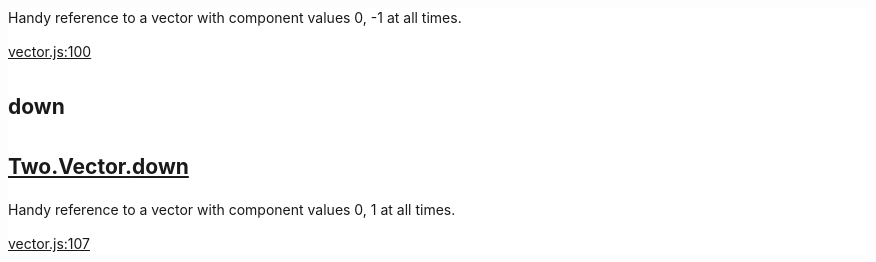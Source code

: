 Handy reference to a vector with component values 0, -1 at all times.


</div>










<div class="meta">

  <a class="lineno" target="_blank" rel="noopener noreferrer" href="https://github.com/jonobr1/two.js/blob/main/src/vector.js#L100">
    vector.js:100
  </a>

</div>




</div>



<div class="static member ">

## down

<h2 class="longname" aria-hidden="true"><a href="#down"><span class="prefix">Two.Vector.</span><span class="shortname">down</span></a></h2>










<div class="properties">


Handy reference to a vector with component values 0, 1 at all times.


</div>










<div class="meta">

  <a class="lineno" target="_blank" rel="noopener noreferrer" href="https://github.com/jonobr1/two.js/blob/main/src/vector.js#L107">
    vector.js:107
  </a>

</div>
